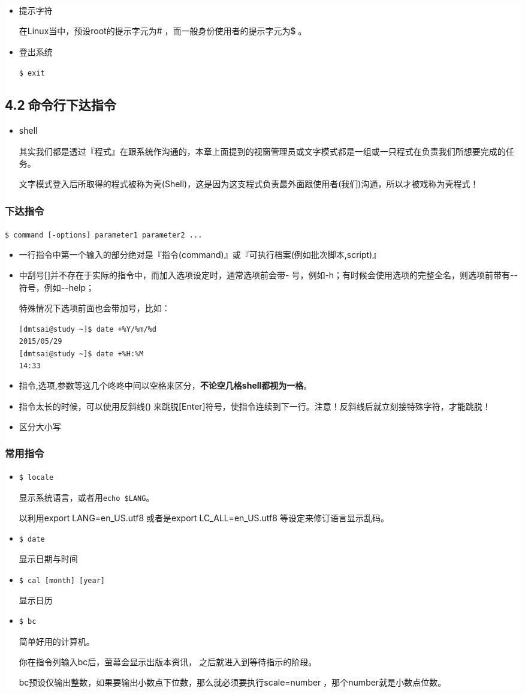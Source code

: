   - 提示字符

    在Linux当中，预设root的提示字元为# ，而一般身份使用者的提示字元为$ 。

- 登出系统

  `$ exit`

## 4.2 命令行下达指令

- shell

  其实我们都是透过『程式』在跟系统作沟通的，本章上面提到的视窗管理员或文字模式都是一组或一只程式在负责我们所想要完成的任务。

  文字模式登入后所取得的程式被称为壳(Shell)，这是因为这支程式负责最外面跟使用者(我们)沟通，所以才被戏称为壳程式！

### 下达指令

`$ command [-options] parameter1 parameter2 ... `

- 一行指令中第一个输入的部分绝对是『指令(command)』或『可执行档案(例如批次脚本,script)』

- 中刮号[]并不存在于实际的指令中，而加入选项设定时，通常选项前会带- 号，例如-h；有时候会使用选项的完整全名，则选项前带有-- 符号，例如--help；

  特殊情况下选项前面也会带加号，比如：

  ``` bash
  [dmtsai@study ~]$ date +%Y/%m/%d
  2015/05/29
  [dmtsai@study ~]$ date +%H:%M
  14:33
  ```

- 指令,选项,参数等这几个咚咚中间以空格来区分，**不论空几格shell都视为一格**。

- 指令太长的时候，可以使用反斜线(\) 来跳脱[Enter]符号，使指令连续到下一行。注意！反斜线后就立刻接特殊字符，才能跳脱！

- 区分大小写

### 常用指令

- `$ locale`

  显示系统语言，或者用`echo $LANG`。

  以利用export LANG=en_US.utf8 或者是export LC_ALL=en_US.utf8 等设定来修订语言显示乱码。

- `$ date`

  显示日期与时间

- `$ cal [month] [year]`

  显示日历

- `$ bc`

  简单好用的计算机。

  你在指令列输入bc后，萤幕会显示出版本资讯， 之后就进入到等待指示的阶段。

  bc预设仅输出整数，如果要输出小数点下位数，那么就必须要执行scale=number ，那个number就是小数点位数。
